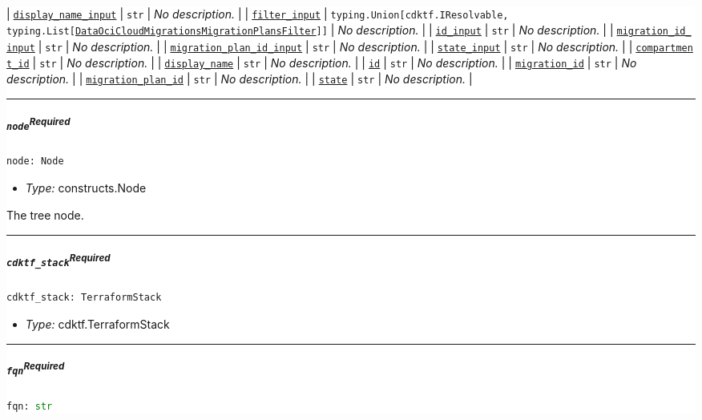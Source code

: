 | <code><a href="#rhizo-co-terraform-provider-oci.dataOciCloudMigrationsMigrationPlans.DataOciCloudMigrationsMigrationPlans.property.displayNameInput">display_name_input</a></code> | <code>str</code> | *No description.* |
| <code><a href="#rhizo-co-terraform-provider-oci.dataOciCloudMigrationsMigrationPlans.DataOciCloudMigrationsMigrationPlans.property.filterInput">filter_input</a></code> | <code>typing.Union[cdktf.IResolvable, typing.List[<a href="#rhizo-co-terraform-provider-oci.dataOciCloudMigrationsMigrationPlans.DataOciCloudMigrationsMigrationPlansFilter">DataOciCloudMigrationsMigrationPlansFilter</a>]]</code> | *No description.* |
| <code><a href="#rhizo-co-terraform-provider-oci.dataOciCloudMigrationsMigrationPlans.DataOciCloudMigrationsMigrationPlans.property.idInput">id_input</a></code> | <code>str</code> | *No description.* |
| <code><a href="#rhizo-co-terraform-provider-oci.dataOciCloudMigrationsMigrationPlans.DataOciCloudMigrationsMigrationPlans.property.migrationIdInput">migration_id_input</a></code> | <code>str</code> | *No description.* |
| <code><a href="#rhizo-co-terraform-provider-oci.dataOciCloudMigrationsMigrationPlans.DataOciCloudMigrationsMigrationPlans.property.migrationPlanIdInput">migration_plan_id_input</a></code> | <code>str</code> | *No description.* |
| <code><a href="#rhizo-co-terraform-provider-oci.dataOciCloudMigrationsMigrationPlans.DataOciCloudMigrationsMigrationPlans.property.stateInput">state_input</a></code> | <code>str</code> | *No description.* |
| <code><a href="#rhizo-co-terraform-provider-oci.dataOciCloudMigrationsMigrationPlans.DataOciCloudMigrationsMigrationPlans.property.compartmentId">compartment_id</a></code> | <code>str</code> | *No description.* |
| <code><a href="#rhizo-co-terraform-provider-oci.dataOciCloudMigrationsMigrationPlans.DataOciCloudMigrationsMigrationPlans.property.displayName">display_name</a></code> | <code>str</code> | *No description.* |
| <code><a href="#rhizo-co-terraform-provider-oci.dataOciCloudMigrationsMigrationPlans.DataOciCloudMigrationsMigrationPlans.property.id">id</a></code> | <code>str</code> | *No description.* |
| <code><a href="#rhizo-co-terraform-provider-oci.dataOciCloudMigrationsMigrationPlans.DataOciCloudMigrationsMigrationPlans.property.migrationId">migration_id</a></code> | <code>str</code> | *No description.* |
| <code><a href="#rhizo-co-terraform-provider-oci.dataOciCloudMigrationsMigrationPlans.DataOciCloudMigrationsMigrationPlans.property.migrationPlanId">migration_plan_id</a></code> | <code>str</code> | *No description.* |
| <code><a href="#rhizo-co-terraform-provider-oci.dataOciCloudMigrationsMigrationPlans.DataOciCloudMigrationsMigrationPlans.property.state">state</a></code> | <code>str</code> | *No description.* |

---

##### `node`<sup>Required</sup> <a name="node" id="rhizo-co-terraform-provider-oci.dataOciCloudMigrationsMigrationPlans.DataOciCloudMigrationsMigrationPlans.property.node"></a>

```python
node: Node
```

- *Type:* constructs.Node

The tree node.

---

##### `cdktf_stack`<sup>Required</sup> <a name="cdktf_stack" id="rhizo-co-terraform-provider-oci.dataOciCloudMigrationsMigrationPlans.DataOciCloudMigrationsMigrationPlans.property.cdktfStack"></a>

```python
cdktf_stack: TerraformStack
```

- *Type:* cdktf.TerraformStack

---

##### `fqn`<sup>Required</sup> <a name="fqn" id="rhizo-co-terraform-provider-oci.dataOciCloudMigrationsMigrationPlans.DataOciCloudMigrationsMigrationPlans.property.fqn"></a>

```python
fqn: str
```
